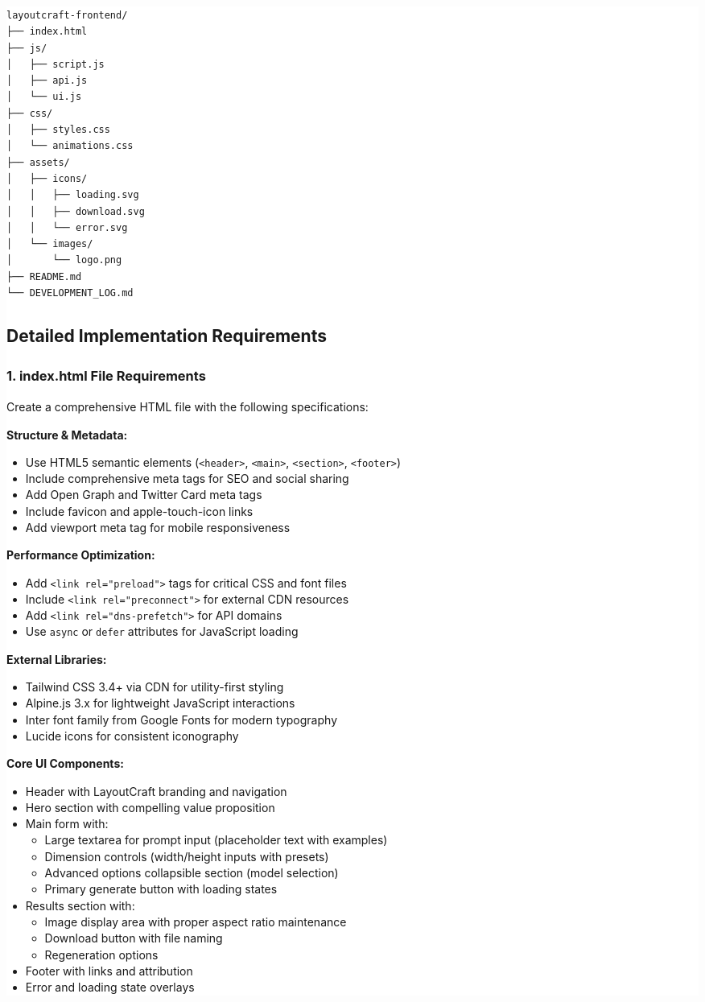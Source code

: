 ```
layoutcraft-frontend/
├── index.html
├── js/
│   ├── script.js
│   ├── api.js
│   └── ui.js
├── css/
│   ├── styles.css
│   └── animations.css
├── assets/
│   ├── icons/
│   │   ├── loading.svg
│   │   ├── download.svg
│   │   └── error.svg
│   └── images/
│       └── logo.png
├── README.md
└── DEVELOPMENT_LOG.md
```


## Detailed Implementation Requirements

### 1. index.html File Requirements

Create a comprehensive HTML file with the following specifications:

**Structure \& Metadata:**

- Use HTML5 semantic elements (`<header>`, `<main>`, `<section>`, `<footer>`)
- Include comprehensive meta tags for SEO and social sharing
- Add Open Graph and Twitter Card meta tags
- Include favicon and apple-touch-icon links
- Add viewport meta tag for mobile responsiveness

**Performance Optimization:**

- Add `<link rel="preload">` tags for critical CSS and font files
- Include `<link rel="preconnect">` for external CDN resources
- Add `<link rel="dns-prefetch">` for API domains
- Use `async` or `defer` attributes for JavaScript loading

**External Libraries:**

- Tailwind CSS 3.4+ via CDN for utility-first styling
- Alpine.js 3.x for lightweight JavaScript interactions
- Inter font family from Google Fonts for modern typography
- Lucide icons for consistent iconography

**Core UI Components:**

- Header with LayoutCraft branding and navigation
- Hero section with compelling value proposition
- Main form with:
    - Large textarea for prompt input (placeholder text with examples)
    - Dimension controls (width/height inputs with presets)
    - Advanced options collapsible section (model selection)
    - Primary generate button with loading states
- Results section with:
    - Image display area with proper aspect ratio maintenance
    - Download button with file naming
    - Regeneration options
- Footer with links and attribution
- Error and loading state overlays
